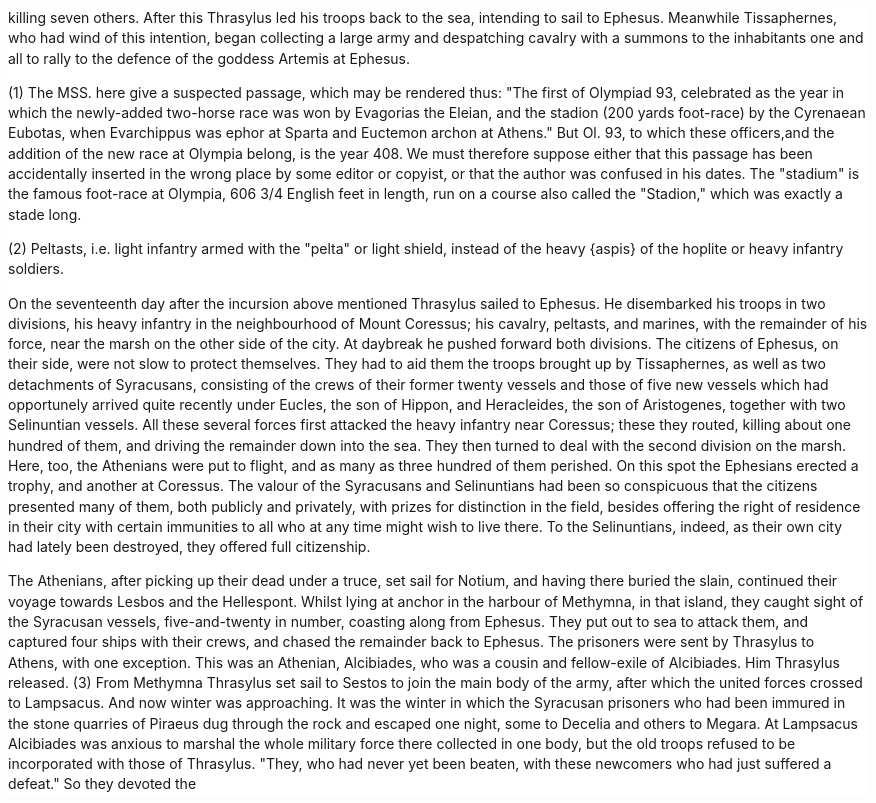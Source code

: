 killing seven others. After this Thrasylus led his troops back to the
sea, intending to sail to Ephesus. Meanwhile Tissaphernes, who had wind
of this intention, began collecting a large army and despatching cavalry
with a summons to the inhabitants one and all to rally to the defence of
the goddess Artemis at Ephesus.

 (1) The MSS. here give a suspected passage, which may be rendered
    thus: "The first of Olympiad 93, celebrated as the year in which
    the newly-added two-horse race was won by Evagorias the Eleian,
    and the stadion (200 yards foot-race) by the Cyrenaean Eubotas,
    when Evarchippus was ephor at Sparta and Euctemon archon at
    Athens." But Ol. 93, to which these officers,and the addition of
    the new race at Olympia belong, is the year 408. We must therefore
    suppose either that this passage has been accidentally inserted in
    the wrong place by some editor or copyist, or that the author was
    confused in his dates. The "stadium" is the famous foot-race at
    Olympia, 606 3/4 English feet in length, run on a course also
    called the "Stadion," which was exactly a stade long.

 (2) Peltasts, i.e. light infantry armed with the "pelta" or light
    shield, instead of the heavy {aspis} of the hoplite or heavy
    infantry soldiers.

On the seventeenth day after the incursion above mentioned Thrasylus
sailed to Ephesus. He disembarked his troops in two divisions, his heavy
infantry in the neighbourhood of Mount Coressus; his cavalry, peltasts,
and marines, with the remainder of his force, near the marsh on the
other side of the city. At daybreak he pushed forward both divisions.
The citizens of Ephesus, on their side, were not slow to protect
themselves. They had to aid them the troops brought up by Tissaphernes,
as well as two detachments of Syracusans, consisting of the crews of
their former twenty vessels and those of five new vessels which had
opportunely arrived quite recently under Eucles, the son of Hippon,
and Heracleides, the son of Aristogenes, together with two Selinuntian
vessels. All these several forces first attacked the heavy infantry
near Coressus; these they routed, killing about one hundred of them, and
driving the remainder down into the sea. They then turned to deal with
the second division on the marsh. Here, too, the Athenians were put to
flight, and as many as three hundred of them perished. On this spot the
Ephesians erected a trophy, and another at Coressus. The valour of the
Syracusans and Selinuntians had been so conspicuous that the citizens
presented many of them, both publicly and privately, with prizes for
distinction in the field, besides offering the right of residence in
their city with certain immunities to all who at any time might wish to
live there. To the Selinuntians, indeed, as their own city had lately
been destroyed, they offered full citizenship.

The Athenians, after picking up their dead under a truce, set sail
for Notium, and having there buried the slain, continued their voyage
towards Lesbos and the Hellespont. Whilst lying at anchor in the harbour
of Methymna, in that island, they caught sight of the Syracusan vessels,
five-and-twenty in number, coasting along from Ephesus. They put out to
sea to attack them, and captured four ships with their crews, and chased
the remainder back to Ephesus. The prisoners were sent by Thrasylus to
Athens, with one exception. This was an Athenian, Alcibiades, who was a
cousin and fellow-exile of Alcibiades. Him Thrasylus released. (3) From
Methymna Thrasylus set sail to Sestos to join the main body of the army,
after which the united forces crossed to Lampsacus. And now winter was
approaching. It was the winter in which the Syracusan prisoners who had
been immured in the stone quarries of Piraeus dug through the rock and
escaped one night, some to Decelia and others to Megara. At Lampsacus
Alcibiades was anxious to marshal the whole military force there
collected in one body, but the old troops refused to be incorporated
with those of Thrasylus. "They, who had never yet been beaten, with
these newcomers who had just suffered a defeat." So they devoted the